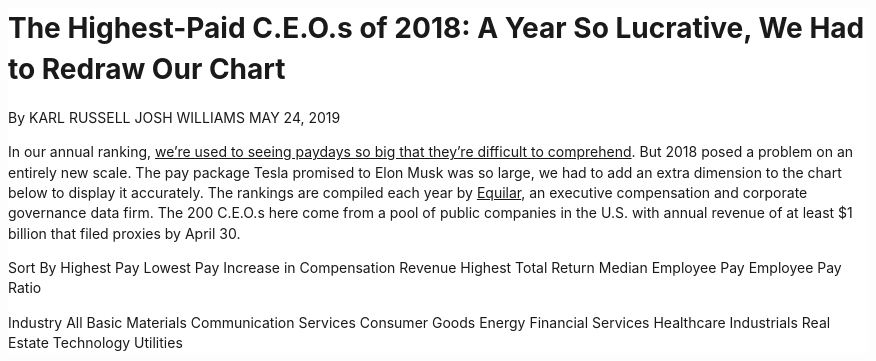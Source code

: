 # The Highest-Paid C.E.O.s of 2018: A Year So Lucrative, We Had to Redraw Our Chart

<div class="story-meta-footer interactive-meta-footer">

<div class="interactive-byline">

<span class="byline" itemprop="author creator" itemscope="" itemtype="http://schema.org/Person">
By
<span class="byline-author" data-byline-name="KARL RUSSELL" itemprop="name">KARL
RUSSELL</span>
</span><span class="byline" itemprop="author creator" itemscope="" itemtype="http://schema.org/Person">
<span class="byline-author" data-byline-name="JOSH WILLIAMS" itemprop="name">JOSH
WILLIAMS</span> </span> MAY 24, 2019

</div>

<span class="summary-text">In our annual ranking, [we’re used to seeing
paydays so big that they’re difficult to
comprehend](https://www.nytimes3xbfgragh.onion/2019/05/24/business/highest-paid-ceos-2018.html).
But 2018 posed a problem on an entirely new scale. The pay package Tesla
promised to Elon Musk was so large, we had to add an extra dimension to
the chart below to display it accurately.
<span class="g-leadin-footnote">The rankings are compiled each year by
[Equilar](https://www.equilar.com/reports/table-equilar-200-new-york-times-highest-paid-ceos-2019.html),
an executive compensation and corporate governance data firm. The 200
C.E.O.s here come from a pool of public companies in the U.S. with
annual revenue of at least $1 billion that filed proxies by April
30.</span></span>

</div>

</div>

<div id="highest-paid-ceos-2018" class="interactive-graphic">

<div id="g-graphic">

<div class="nytg-sorters clearfix">

<div class="nytg-sorter">

<span class="nytg-sortby-label nytg-sortby">Sort By</span> Highest Pay
Lowest Pay Increase in Compensation Revenue Highest Total Return Median
Employee Pay Employee Pay Ratio

</div>

<div class="nytg-sorter">

<span class="nytg-sortby-label">Industry</span> All Basic Materials
Communication Services Consumer Goods Energy Financial Services
Healthcare Industrials Real Estate Technology Utilities

</div>
